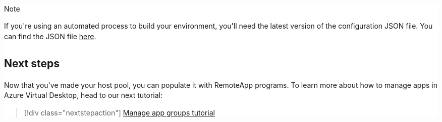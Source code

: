 >[!NOTE]
>If you're using an automated process to build your environment, you'll need the latest version of the configuration JSON file. You can find the JSON file [here](https://wvdportalstorageblob.blob.core.windows.net/galleryartifacts?restype=container&comp=list).

## Next steps

Now that you've made your host pool, you can populate it with RemoteApp programs. To learn more about how to manage apps in Azure Virtual Desktop, head to our next tutorial:

> [!div class="nextstepaction"]
> [Manage app groups tutorial](./manage-app-groups.md)
